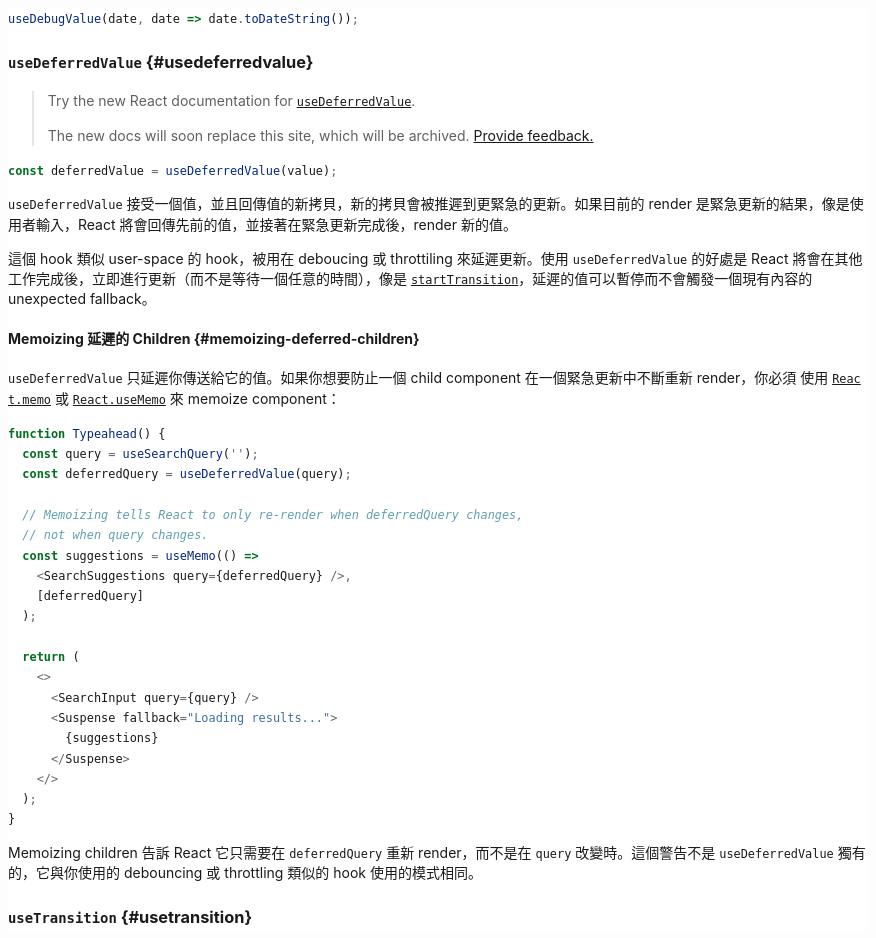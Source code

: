 ```js
useDebugValue(date, date => date.toDateString());
```

### `useDeferredValue` {#usedeferredvalue}

> Try the new React documentation for [`useDeferredValue`](https://beta.reactjs.org/reference/react/useDeferredValue).
>
> The new docs will soon replace this site, which will be archived. [Provide feedback.](https://github.com/reactjs/reactjs.org/issues/3308)


```js
const deferredValue = useDeferredValue(value);
```

`useDeferredValue` 接受一個值，並且回傳值的新拷貝，新的拷貝會被推遲到更緊急的更新。如果目前的 render 是緊急更新的結果，像是使用者輸入，React 將會回傳先前的值，並接著在緊急更新完成後，render 新的值。

這個 hook 類似 user-space 的 hook，被用在 deboucing 或 throttiling 來延遲更新。使用 `useDeferredValue` 的好處是 React 將會在其他工作完成後，立即進行更新（而不是等待一個任意的時間），像是 [`startTransition`](/docs/react-api.html#starttransition)，延遲的值可以暫停而不會觸發一個現有內容的 unexpected fallback。

#### Memoizing 延遲的 Children {#memoizing-deferred-children}
`useDeferredValue` 只延遲你傳送給它的值。如果你想要防止一個 child component 在一個緊急更新中不斷重新 render，你必須 使用 [`React.memo`](/docs/react-api.html#reactmemo) 或 [`React.useMemo`](/docs/hooks-reference.html#usememo) 來 memoize component：

```js
function Typeahead() {
  const query = useSearchQuery('');
  const deferredQuery = useDeferredValue(query);

  // Memoizing tells React to only re-render when deferredQuery changes,
  // not when query changes.
  const suggestions = useMemo(() =>
    <SearchSuggestions query={deferredQuery} />,
    [deferredQuery]
  );

  return (
    <>
      <SearchInput query={query} />
      <Suspense fallback="Loading results...">
        {suggestions}
      </Suspense>
    </>
  );
}
```

Memoizing children 告訴 React 它只需要在 `deferredQuery` 重新 render，而不是在 `query` 改變時。這個警告不是 `useDeferredValue` 獨有的，它與你使用的 debouncing 或 throttling 類似的 hook 使用的模式相同。

### `useTransition` {#usetransition}
